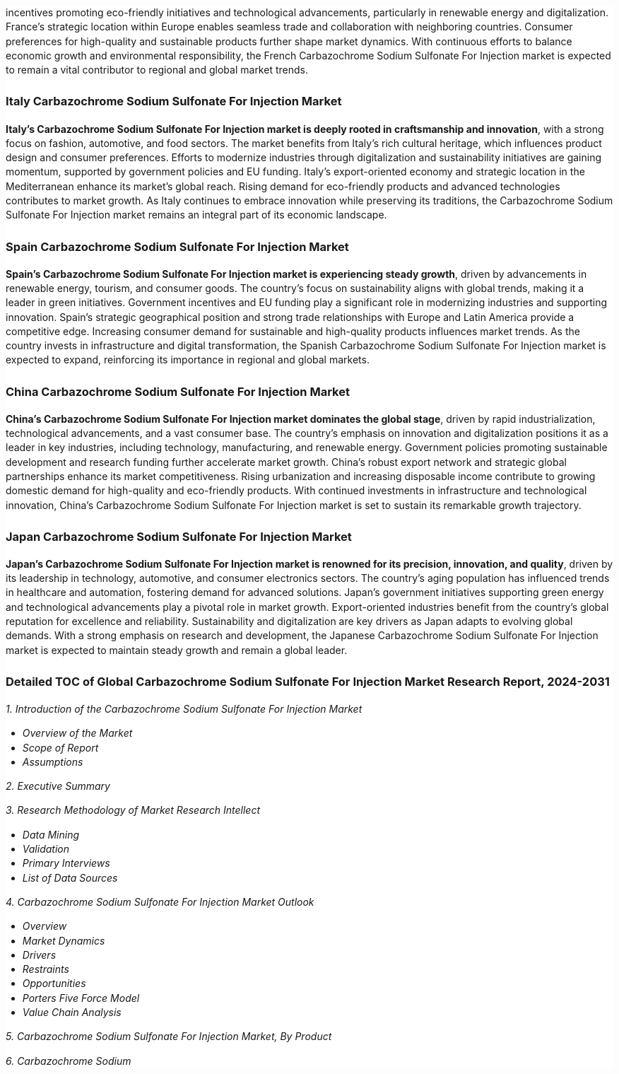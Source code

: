 incentives promoting eco-friendly initiatives and technological advancements, particularly in renewable energy and digitalization. France&rsquo;s strategic location within Europe enables seamless trade and collaboration with neighboring countries. Consumer preferences for high-quality and sustainable products further shape market dynamics. With continuous efforts to balance economic growth and environmental responsibility, the French Carbazochrome Sodium Sulfonate For Injection market is expected to remain a vital contributor to regional and global market trends.</p><h3><strong>Italy Carbazochrome Sodium Sulfonate For Injection Market</strong></h3><p><strong>Italy&rsquo;s Carbazochrome Sodium Sulfonate For Injection market is deeply rooted in craftsmanship and innovation</strong>, with a strong focus on fashion, automotive, and food sectors. The market benefits from Italy&rsquo;s rich cultural heritage, which influences product design and consumer preferences. Efforts to modernize industries through digitalization and sustainability initiatives are gaining momentum, supported by government policies and EU funding. Italy&rsquo;s export-oriented economy and strategic location in the Mediterranean enhance its market&rsquo;s global reach. Rising demand for eco-friendly products and advanced technologies contributes to market growth. As Italy continues to embrace innovation while preserving its traditions, the Carbazochrome Sodium Sulfonate For Injection market remains an integral part of its economic landscape.</p><h3><strong>Spain Carbazochrome Sodium Sulfonate For Injection Market</strong></h3><p><strong>Spain&rsquo;s Carbazochrome Sodium Sulfonate For Injection market is experiencing steady growth</strong>, driven by advancements in renewable energy, tourism, and consumer goods. The country&rsquo;s focus on sustainability aligns with global trends, making it a leader in green initiatives. Government incentives and EU funding play a significant role in modernizing industries and supporting innovation. Spain&rsquo;s strategic geographical position and strong trade relationships with Europe and Latin America provide a competitive edge. Increasing consumer demand for sustainable and high-quality products influences market trends. As the country invests in infrastructure and digital transformation, the Spanish Carbazochrome Sodium Sulfonate For Injection market is expected to expand, reinforcing its importance in regional and global markets.</p><h3><strong>China Carbazochrome Sodium Sulfonate For Injection Market</strong></h3><p><strong>China&rsquo;s Carbazochrome Sodium Sulfonate For Injection market dominates the global stage</strong>, driven by rapid industrialization, technological advancements, and a vast consumer base. The country&rsquo;s emphasis on innovation and digitalization positions it as a leader in key industries, including technology, manufacturing, and renewable energy. Government policies promoting sustainable development and research funding further accelerate market growth. China&rsquo;s robust export network and strategic global partnerships enhance its market competitiveness. Rising urbanization and increasing disposable income contribute to growing domestic demand for high-quality and eco-friendly products. With continued investments in infrastructure and technological innovation, China&rsquo;s Carbazochrome Sodium Sulfonate For Injection market is set to sustain its remarkable growth trajectory.</p><h3><strong>Japan Carbazochrome Sodium Sulfonate For Injection Market</strong></h3><p><strong>Japan&rsquo;s Carbazochrome Sodium Sulfonate For Injection market is renowned for its precision, innovation, and quality</strong>, driven by its leadership in technology, automotive, and consumer electronics sectors. The country&rsquo;s aging population has influenced trends in healthcare and automation, fostering demand for advanced solutions. Japan&rsquo;s government initiatives supporting green energy and technological advancements play a pivotal role in market growth. Export-oriented industries benefit from the country&rsquo;s global reputation for excellence and reliability. Sustainability and digitalization are key drivers as Japan adapts to evolving global demands. With a strong emphasis on research and development, the Japanese Carbazochrome Sodium Sulfonate For Injection market is expected to maintain steady growth and remain a global leader.</p><h3><span class="">Detailed TOC of Global Carbazochrome Sodium Sulfonate For Injection Market Research Report, 2024-2031</span></h3><p><em><span class="font-[700]">1. Introduction of the Carbazochrome Sodium Sulfonate For Injection Market</span></em></p><ul><li><em><span class="">Overview of the Market</span></em></li><li><em><span class="">Scope of Report</span></em></li><li><em><span class="">Assumptions</span></em></li></ul><p><em><span class="font-[700]">2. Executive Summary</span></em></p><p><em><span class="font-[700]">3. Research Methodology of Market Research Intellect</span></em></p><ul><li><em><span class="">Data Mining</span></em></li><li><em><span class="">Validation</span></em></li><li><em><span class="">Primary Interviews</span></em></li><li><em><span class="">List of Data Sources</span></em></li></ul><p><em><span class="font-[700]">4. Carbazochrome Sodium Sulfonate For Injection Market Outlook</span></em></p><ul><li><em><span class="">Overview</span></em></li><li><em><span class="">Market Dynamics</span></em></li><li><em><span class="">Drivers</span></em></li><li><em><span class="">Restraints</span></em></li><li><em><span class="">Opportunities</span></em></li><li><em><span class="">Porters Five Force Model</span></em></li><li><em><span class="">Value Chain Analysis</span></em></li></ul><p><em><span class="font-[700]">5. Carbazochrome Sodium Sulfonate For Injection Market, By Product</span></em></p><p><em><span class="font-[700]">6. Carbazochrome Sodium